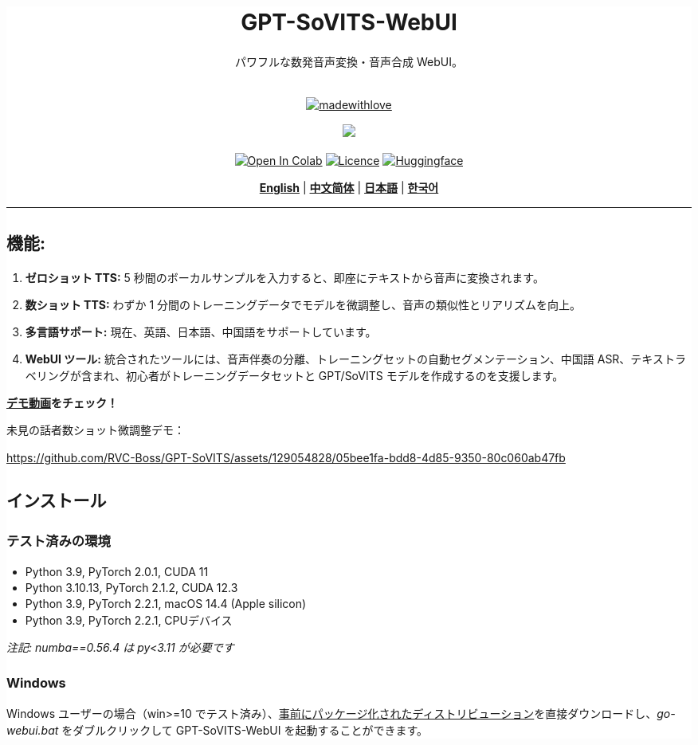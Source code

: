 <div align="center">

<h1>GPT-SoVITS-WebUI</h1>
パワフルな数発音声変換・音声合成 WebUI。<br><br>

[![madewithlove](https://img.shields.io/badge/made_with-%E2%9D%A4-red?style=for-the-badge&labelColor=orange)](https://github.com/RVC-Boss/GPT-SoVITS)

<img src="https://counter.seku.su/cmoe?name=gptsovits&theme=r34" /><br>

[![Open In Colab](https://img.shields.io/badge/Colab-F9AB00?style=for-the-badge&logo=googlecolab&color=525252)](https://colab.research.google.com/github/RVC-Boss/GPT-SoVITS/blob/main/colab_webui.ipynb)
[![Licence](https://img.shields.io/badge/LICENSE-MIT-green.svg?style=for-the-badge)](https://github.com/RVC-Boss/GPT-SoVITS/blob/main/LICENSE)
[![Huggingface](https://img.shields.io/badge/🤗%20-Models%20Repo-yellow.svg?style=for-the-badge)](https://huggingface.co/lj1995/GPT-SoVITS/tree/main)

[**English**](../../README.md) | [**中文简体**](../cn/README.md) | [**日本語**](./README.md) | [**한국어**](../ko/README.md)

</div>

---

## 機能:

1. **ゼロショット TTS:** 5 秒間のボーカルサンプルを入力すると、即座にテキストから音声に変換されます。

2. **数ショット TTS:** わずか 1 分間のトレーニングデータでモデルを微調整し、音声の類似性とリアリズムを向上。

3. **多言語サポート:** 現在、英語、日本語、中国語をサポートしています。

4. **WebUI ツール:** 統合されたツールには、音声伴奏の分離、トレーニングセットの自動セグメンテーション、中国語 ASR、テキストラベリングが含まれ、初心者がトレーニングデータセットと GPT/SoVITS モデルを作成するのを支援します。

**[デモ動画](https://www.bilibili.com/video/BV12g4y1m7Uw)をチェック！**

未見の話者数ショット微調整デモ：

https://github.com/RVC-Boss/GPT-SoVITS/assets/129054828/05bee1fa-bdd8-4d85-9350-80c060ab47fb

## インストール

### テスト済みの環境

- Python 3.9, PyTorch 2.0.1, CUDA 11
- Python 3.10.13, PyTorch 2.1.2, CUDA 12.3
- Python 3.9, PyTorch 2.2.1, macOS 14.4 (Apple silicon)
- Python 3.9, PyTorch 2.2.1, CPUデバイス

_注記: numba==0.56.4 は py<3.11 が必要です_

### Windows

Windows ユーザーの場合（win>=10 でテスト済み）、[事前にパッケージ化されたディストリビューション](https://huggingface.co/lj1995/GPT-SoVITS-windows-package/resolve/main/GPT-SoVITS-beta.7z?download=true)を直接ダウンロードし、_go-webui.bat_ をダブルクリックして GPT-SoVITS-WebUI を起動することができます。
